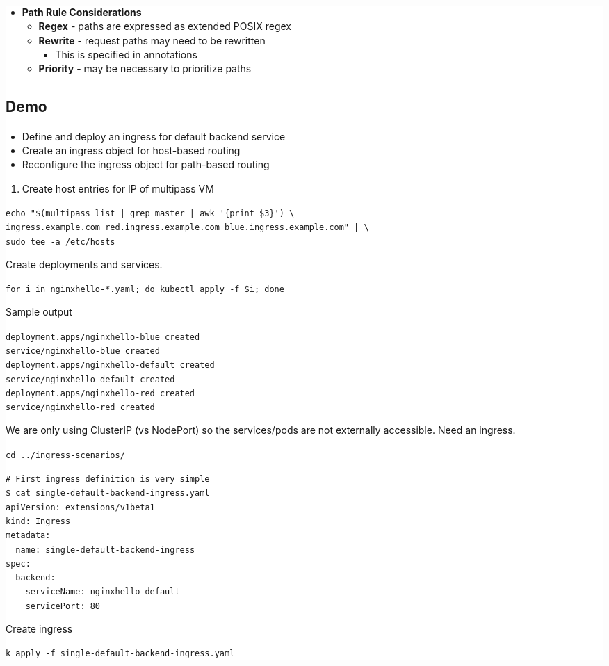 * **Path Rule Considerations**
	* **Regex** - paths are expressed as extended POSIX regex
	* **Rewrite** - request paths may need to be rewritten
		* This is specified in annotations
	* **Priority** - may be necessary to prioritize paths

## Demo
* Define and deploy an ingress for default backend service
* Create an ingress object for host-based routing
* Reconfigure the ingress object for path-based routing


1. Create host entries for IP of multipass VM
```
echo "$(multipass list | grep master | awk '{print $3}') \
ingress.example.com red.ingress.example.com blue.ingress.example.com" | \
sudo tee -a /etc/hosts
```


Create deployments and services.
```
for i in nginxhello-*.yaml; do kubectl apply -f $i; done
```

Sample output
```
deployment.apps/nginxhello-blue created
service/nginxhello-blue created
deployment.apps/nginxhello-default created
service/nginxhello-default created
deployment.apps/nginxhello-red created
service/nginxhello-red created
```

We are only using ClusterIP (vs NodePort) so the services/pods are not externally accessible. Need an ingress.

```
cd ../ingress-scenarios/
```

```
# First ingress definition is very simple
$ cat single-default-backend-ingress.yaml
apiVersion: extensions/v1beta1
kind: Ingress
metadata:
  name: single-default-backend-ingress
spec:
  backend:
    serviceName: nginxhello-default
    servicePort: 80
```

Create ingress
```
k apply -f single-default-backend-ingress.yaml
```
